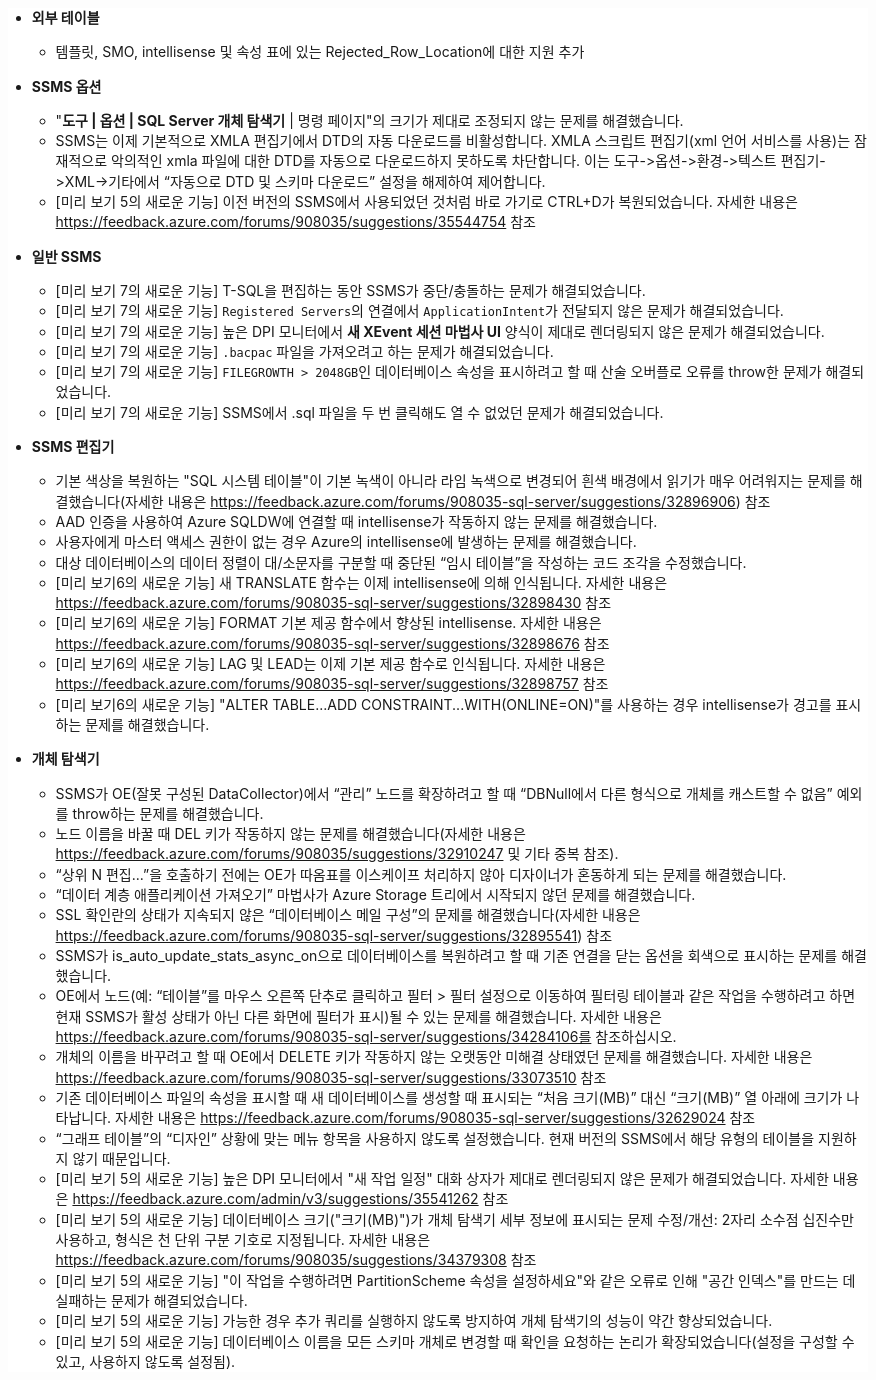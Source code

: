 - **외부 테이블**
  - 템플릿, SMO, intellisense 및 속성 표에 있는 Rejected_Row_Location에 대한 지원 추가

- **SSMS 옵션**
  - "**도구 | 옵션 | SQL Server 개체 탐색기** | 명령 페이지"의 크기가 제대로 조정되지 않는 문제를 해결했습니다.
  - SSMS는 이제 기본적으로 XMLA 편집기에서 DTD의 자동 다운로드를 비활성합니다. XMLA 스크립트 편집기(xml 언어 서비스를 사용)는 잠재적으로 악의적인 xmla 파일에 대한 DTD를 자동으로 다운로드하지 못하도록 차단합니다.  이는 도구->옵션->환경->텍스트 편집기->XML->기타에서 “자동으로 DTD 및 스키마 다운로드” 설정을 해제하여 제어합니다.  
  - [미리 보기 5의 새로운 기능] 이전 버전의 SSMS에서 사용되었던 것처럼 바로 가기로 CTRL+D가 복원되었습니다. 자세한 내용은 https://feedback.azure.com/forums/908035/suggestions/35544754 참조

- **일반 SSMS**
  - [미리 보기 7의 새로운 기능] T-SQL을 편집하는 동안 SSMS가 중단/충돌하는 문제가 해결되었습니다.
  - [미리 보기 7의 새로운 기능] `Registered Servers`의 연결에서 `ApplicationIntent`가 전달되지 않은 문제가 해결되었습니다.
  - [미리 보기 7의 새로운 기능] 높은 DPI 모니터에서 **새 XEvent 세션 마법사 UI** 양식이 제대로 렌더링되지 않은 문제가 해결되었습니다.
  - [미리 보기 7의 새로운 기능] `.bacpac` 파일을 가져오려고 하는 문제가 해결되었습니다.
  - [미리 보기 7의 새로운 기능] `FILEGROWTH > 2048GB`인 데이터베이스 속성을 표시하려고 할 때 산술 오버플로 오류를 throw한 문제가 해결되었습니다.
  - [미리 보기 7의 새로운 기능] SSMS에서 .sql 파일을 두 번 클릭해도 열 수 없었던 문제가 해결되었습니다.

- **SSMS 편집기**
  - 기본 색상을 복원하는 "SQL 시스템 테이블"이 기본 녹색이 아니라 라임 녹색으로 변경되어 흰색 배경에서 읽기가 매우 어려워지는 문제를 해결했습니다(자세한 내용은 https://feedback.azure.com/forums/908035-sql-server/suggestions/32896906) 참조
  - AAD 인증을 사용하여 Azure SQLDW에 연결할 때 intellisense가 작동하지 않는 문제를 해결했습니다.
  - 사용자에게 마스터 액세스 권한이 없는 경우 Azure의 intellisense에 발생하는 문제를 해결했습니다.
  - 대상 데이터베이스의 데이터 정렬이 대/소문자를 구분할 때 중단된 “임시 테이블”을 작성하는 코드 조각을 수정했습니다.
  - [미리 보기6의 새로운 기능] 새 TRANSLATE 함수는 이제 intellisense에 의해 인식됩니다. 자세한 내용은 https://feedback.azure.com/forums/908035-sql-server/suggestions/32898430 참조
  - [미리 보기6의 새로운 기능] FORMAT 기본 제공 함수에서 향상된 intellisense. 자세한 내용은 https://feedback.azure.com/forums/908035-sql-server/suggestions/32898676 참조
  - [미리 보기6의 새로운 기능] LAG 및 LEAD는 이제 기본 제공 함수로 인식됩니다. 자세한 내용은 https://feedback.azure.com/forums/908035-sql-server/suggestions/32898757 참조
  - [미리 보기6의 새로운 기능] "ALTER TABLE...ADD CONSTRAINT...WITH(ONLINE=ON)"를 사용하는 경우 intellisense가 경고를 표시하는 문제를 해결했습니다.

- **개체 탐색기**
  - SSMS가 OE(잘못 구성된 DataCollector)에서 “관리” 노드를 확장하려고 할 때 “DBNull에서 다른 형식으로 개체를 캐스트할 수 없음” 예외를 throw하는 문제를 해결했습니다.
  - 노드 이름을 바꿀 때 DEL 키가 작동하지 않는 문제를 해결했습니다(자세한 내용은 https://feedback.azure.com/forums/908035/suggestions/32910247 및 기타 중복 참조).
  - “상위 N 편집...”을 호출하기 전에는 OE가 따옴표를 이스케이프 처리하지 않아 디자이너가 혼동하게 되는 문제를 해결했습니다.
  - “데이터 계층 애플리케이션 가져오기” 마법사가 Azure Storage 트리에서 시작되지 않던 문제를 해결했습니다.
  - SSL 확인란의 상태가 지속되지 않은 “데이터베이스 메일 구성”의 문제를 해결했습니다(자세한 내용은 https://feedback.azure.com/forums/908035-sql-server/suggestions/32895541) 참조
  - SSMS가 is_auto_update_stats_async_on으로 데이터베이스를 복원하려고 할 때 기존 연결을 닫는 옵션을 회색으로 표시하는 문제를 해결했습니다.
  - OE에서 노드(예: “테이블”를 마우스 오른쪽 단추로 클릭하고 필터 > 필터 설정으로 이동하여 필터링 테이블과 같은 작업을 수행하려고 하면 현재 SSMS가 활성 상태가 아닌 다른 화면에 필터가 표시)될 수 있는 문제를 해결했습니다. 자세한 내용은 https://feedback.azure.com/forums/908035-sql-server/suggestions/34284106를 참조하십시오. 
  - 개체의 이름을 바꾸려고 할 때 OE에서 DELETE 키가 작동하지 않는 오랫동안 미해결 상태였던 문제를 해결했습니다. 자세한 내용은 https://feedback.azure.com/forums/908035-sql-server/suggestions/33073510 참조
  - 기존 데이터베이스 파일의 속성을 표시할 때 새 데이터베이스를 생성할 때 표시되는 “처음 크기(MB)” 대신 “크기(MB)” 열 아래에 크기가 나타납니다. 자세한 내용은 https://feedback.azure.com/forums/908035-sql-server/suggestions/32629024 참조
  - “그래프 테이블”의 “디자인” 상황에 맞는 메뉴 항목을 사용하지 않도록 설정했습니다. 현재 버전의 SSMS에서 해당 유형의 테이블을 지원하지 않기 때문입니다.
  - [미리 보기 5의 새로운 기능] 높은 DPI 모니터에서 "새 작업 일정" 대화 상자가 제대로 렌더링되지 않은 문제가 해결되었습니다. 자세한 내용은 https://feedback.azure.com/admin/v3/suggestions/35541262 참조 
  - [미리 보기 5의 새로운 기능] 데이터베이스 크기("크기(MB)")가 개체 탐색기 세부 정보에 표시되는 문제 수정/개선: 2자리 소수점 십진수만 사용하고, 형식은 천 단위 구분 기호로 지정됩니다. 자세한 내용은 https://feedback.azure.com/forums/908035/suggestions/34379308 참조
  - [미리 보기 5의 새로운 기능] "이 작업을 수행하려면 PartitionScheme 속성을 설정하세요"와 같은 오류로 인해 "공간 인덱스"를 만드는 데 실패하는 문제가 해결되었습니다.
  - [미리 보기 5의 새로운 기능] 가능한 경우 추가 쿼리를 실행하지 않도록 방지하여 개체 탐색기의 성능이 약간 향상되었습니다.
  - [미리 보기 5의 새로운 기능] 데이터베이스 이름을 모든 스키마 개체로 변경할 때 확인을 요청하는 논리가 확장되었습니다(설정을 구성할 수 있고, 사용하지 않도록 설정됨).
